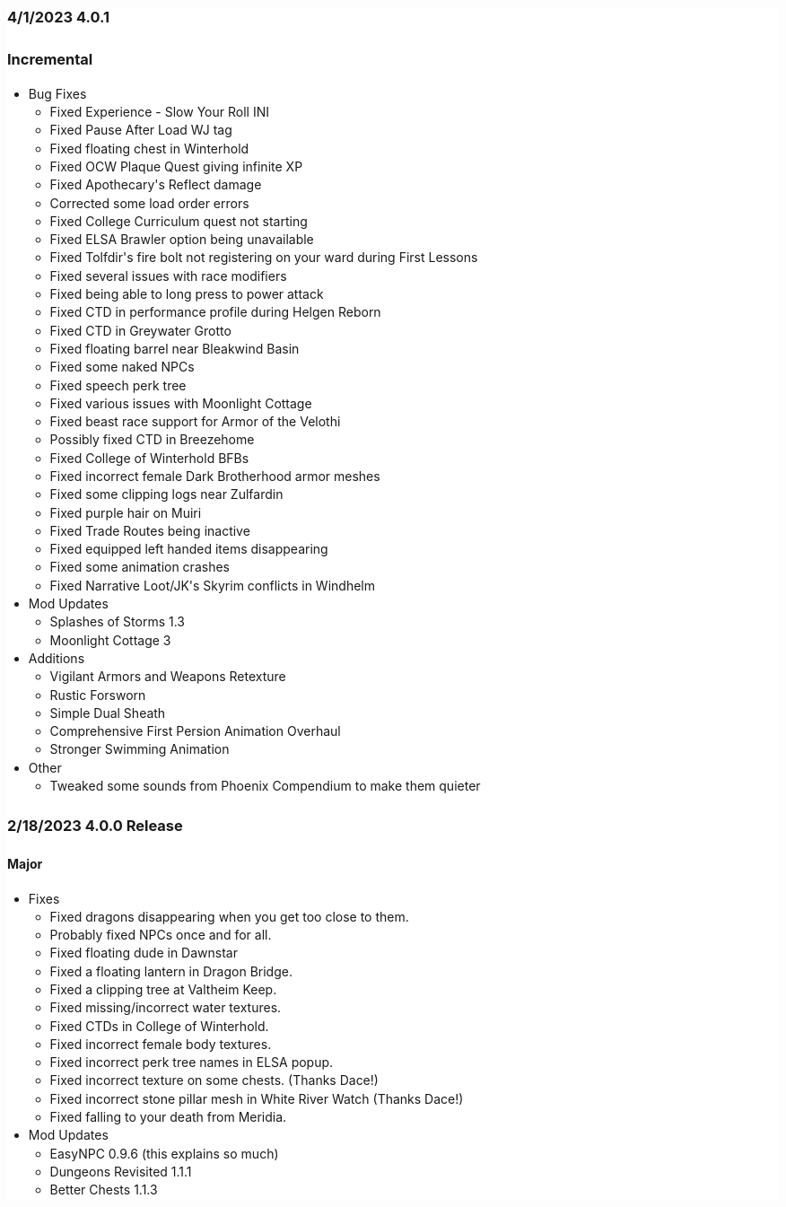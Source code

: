 ### 4/1/2023 4.0.1
### Incremental
- Bug Fixes
  - Fixed Experience - Slow Your Roll INI
  - Fixed Pause After Load WJ tag
  - Fixed floating chest in Winterhold
  - Fixed OCW Plaque Quest giving infinite XP
  - Fixed Apothecary's Reflect damage
  - Corrected some load order errors
  - Fixed College Curriculum quest not starting
  - Fixed ELSA Brawler option being unavailable
  - Fixed Tolfdir's fire bolt not registering on your ward during First Lessons
  - Fixed several issues with race modifiers
  - Fixed being able to long press to power attack
  - Fixed CTD in performance profile during Helgen Reborn
  - Fixed CTD in Greywater Grotto
  - Fixed floating barrel near Bleakwind Basin
  - Fixed some naked NPCs
  - Fixed speech perk tree
  - Fixed various issues with Moonlight Cottage
  - Fixed beast race support for Armor of the Velothi
  - Possibly fixed CTD in Breezehome
  - Fixed College of Winterhold BFBs
  - Fixed incorrect female Dark Brotherhood armor meshes
  - Fixed some clipping logs near Zulfardin
  - Fixed purple hair on Muiri
  - Fixed Trade Routes being inactive
  - Fixed equipped left handed items disappearing
  - Fixed some animation crashes
  - Fixed Narrative Loot/JK's Skyrim conflicts in Windhelm
- Mod Updates
  - Splashes of Storms 1.3
  - Moonlight Cottage 3
- Additions
  - Vigilant Armors and Weapons Retexture
  - Rustic Forsworn
  - Simple Dual Sheath
  - Comprehensive First Persion Animation Overhaul
  - Stronger Swimming Animation
- Other
  - Tweaked some sounds from Phoenix Compendium to make them quieter

### 2/18/2023 4.0.0 Release
#### Major
- Fixes
  - Fixed dragons disappearing when you get too close to them.
  - Probably fixed NPCs once and for all.
  - Fixed floating dude in Dawnstar
  - Fixed a floating lantern in Dragon Bridge.
  - Fixed a clipping tree at Valtheim Keep.
  - Fixed missing/incorrect water textures.
  - Fixed CTDs in College of Winterhold.
  - Fixed incorrect female body textures.
  - Fixed incorrect perk tree names in ELSA popup.
  - Fixed incorrect texture on some chests. (Thanks Dace!)
  - Fixed incorrect stone pillar mesh in White River Watch (Thanks Dace!)
  - Fixed falling to your death from Meridia.
- Mod Updates
  - EasyNPC 0.9.6 (this explains so much)
  - Dungeons Revisited 1.1.1
  - Better Chests 1.1.3
